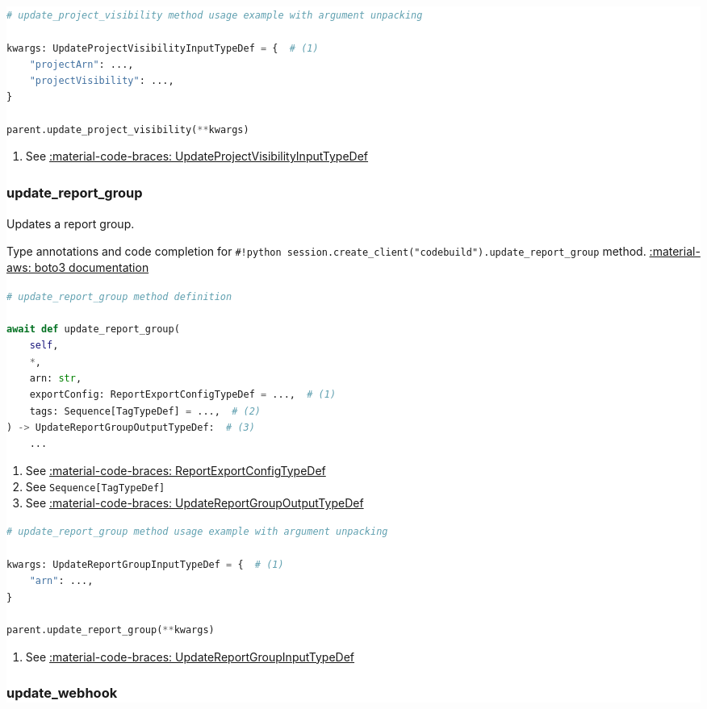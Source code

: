 
```python
# update_project_visibility method usage example with argument unpacking

kwargs: UpdateProjectVisibilityInputTypeDef = {  # (1)
    "projectArn": ...,
    "projectVisibility": ...,
}

parent.update_project_visibility(**kwargs)
```

1. See [:material-code-braces: UpdateProjectVisibilityInputTypeDef](./type_defs.md#updateprojectvisibilityinputtypedef)

### update\_report\_group

Updates a report group.

Type annotations and code completion for `#!python session.create_client("codebuild").update_report_group` method.
[:material-aws: boto3 documentation](https://boto3.amazonaws.com/v1/documentation/api/latest/reference/services/codebuild/client/update_report_group.html)

```python
# update_report_group method definition

await def update_report_group(
    self,
    *,
    arn: str,
    exportConfig: ReportExportConfigTypeDef = ...,  # (1)
    tags: Sequence[TagTypeDef] = ...,  # (2)
) -> UpdateReportGroupOutputTypeDef:  # (3)
    ...
```

1. See [:material-code-braces: ReportExportConfigTypeDef](./type_defs.md#reportexportconfigtypedef)
2. See `Sequence[TagTypeDef]`
3. See [:material-code-braces: UpdateReportGroupOutputTypeDef](./type_defs.md#updatereportgroupoutputtypedef)


```python
# update_report_group method usage example with argument unpacking

kwargs: UpdateReportGroupInputTypeDef = {  # (1)
    "arn": ...,
}

parent.update_report_group(**kwargs)
```

1. See [:material-code-braces: UpdateReportGroupInputTypeDef](./type_defs.md#updatereportgroupinputtypedef)

### update\_webhook

